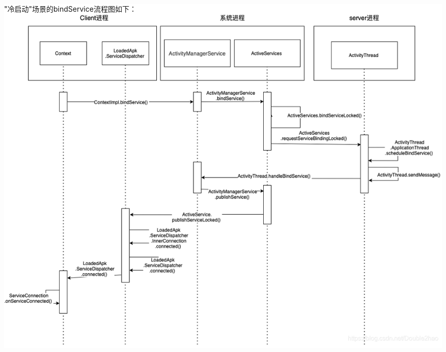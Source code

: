 "冷启动"场景的bindService流程图如下： <img src="https://raw.githubusercontent.com/Double2hao/xujiajia_blog/main/img/16210040027100.png" alt="在这里插入图片描述">